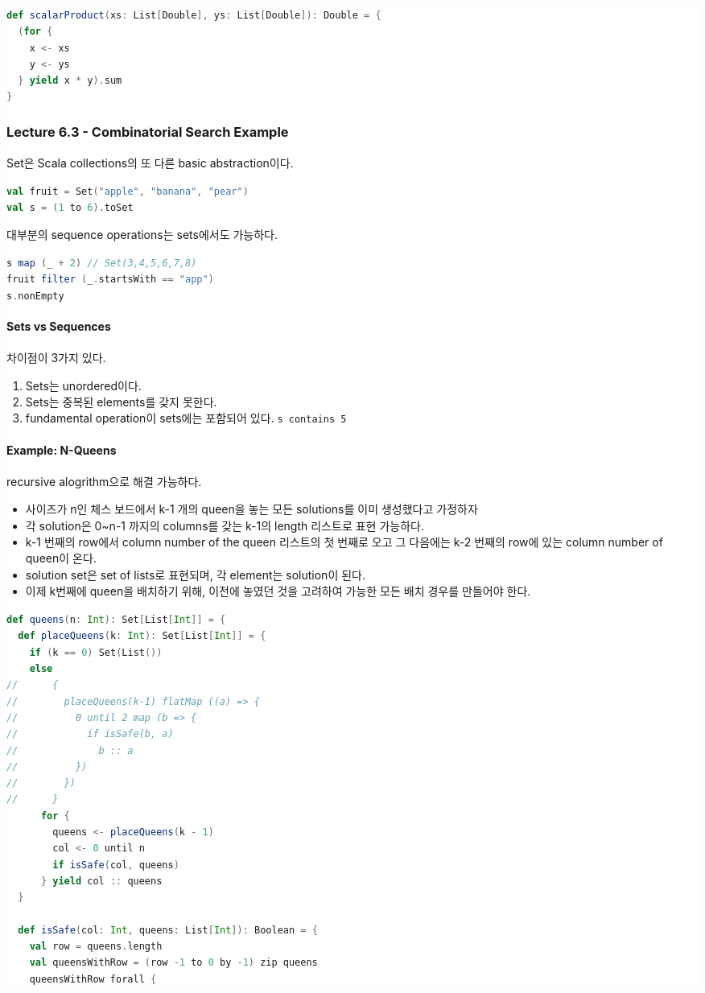 ```scala
def scalarProduct(xs: List[Double], ys: List[Double]): Double = {
  (for {
    x <- xs
    y <- ys
  } yield x * y).sum
}
```


### Lecture 6.3 - Combinatorial Search Example
Set은 Scala collections의 또 다른 basic abstraction이다.

```scala
val fruit = Set("apple", "banana", "pear")
val s = (1 to 6).toSet
```

대부분의 sequence operations는 sets에서도 가능하다.

```scala
s map (_ + 2) // Set(3,4,5,6,7,8)
fruit filter (_.startsWith == "app")
s.nonEmpty
```

#### Sets vs Sequences
차이점이 3가지 있다.
1. Sets는 unordered이다.
2. Sets는 중복된 elements를 갖지 못한다.
3. fundamental operation이 sets에는 포함되어 있다.
    `s contains 5`


#### Example: N-Queens
recursive alogrithm으로 해결 가능하다.
- 사이즈가 n인 체스 보드에서 k-1 개의 queen을 놓는 모든 solutions를 이미 생성했다고 가정하자
- 각 solution은 0~n-1 까지의 columns를 갖는 k-1의 length 리스트로 표현 가능하다.
- k-1 번째의 row에서 column number of the queen 리스트의 첫 번째로 오고 그 다음에는 k-2 번째의 row에 있는 column number of queen이 온다.
- solution set은 set of lists로 표현되며, 각 element는 solution이 된다.
- 이제 k번째에 queen을 배치하기 위해, 이전에 놓였던 것을 고려하여 가능한 모든 배치 경우를 만들어야 한다.


```scala
def queens(n: Int): Set[List[Int]] = {
  def placeQueens(k: Int): Set[List[Int]] = {
    if (k == 0) Set(List())
    else
//      {
//        placeQueens(k-1) flatMap ((a) => {
//          0 until 2 map (b => {
//            if isSafe(b, a)
//              b :: a
//          })
//        })
//      }
      for {
        queens <- placeQueens(k - 1)
        col <- 0 until n
        if isSafe(col, queens)
      } yield col :: queens
  }

  def isSafe(col: Int, queens: List[Int]): Boolean = {
    val row = queens.length
    val queensWithRow = (row -1 to 0 by -1) zip queens
    queensWithRow forall {
```